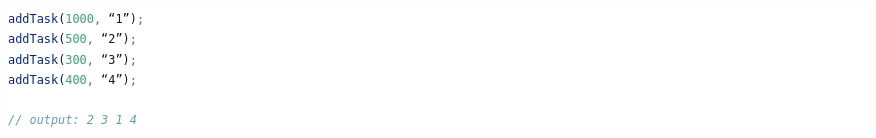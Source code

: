```js
addTask(1000, “1”);
addTask(500, “2”);
addTask(300, “3”);
addTask(400, “4”);

// output: 2 3 1 4
```
